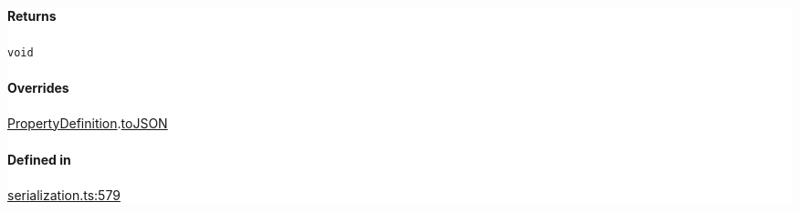 #### Returns

`void`

#### Overrides

[PropertyDefinition](PropertyDefinition.md).[toJSON](PropertyDefinition.md#tojson)

#### Defined in

[serialization.ts:579](https://github.com/asseco-see/AdaptiveCards/blob/d5d2c7b75/source/nodejs/adaptivecards/src/serialization.ts#L579)
